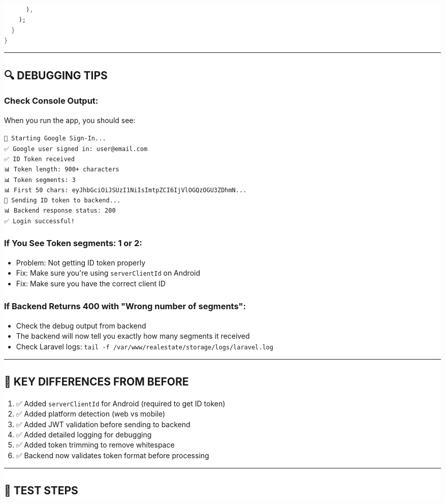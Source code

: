 ```dart
      ),
    );
  }
}
```

---

## 🔍 **DEBUGGING TIPS**

### **Check Console Output:**

When you run the app, you should see:
```
🔵 Starting Google Sign-In...
✅ Google user signed in: user@email.com
✅ ID Token received
📊 Token length: 900+ characters
📊 Token segments: 3
📊 First 50 chars: eyJhbGciOiJSUzI1NiIsImtpZCI6IjVlOGQzOGU3ZDhmN...
🔵 Sending ID token to backend...
📊 Backend response status: 200
✅ Login successful!
```

### **If You See Token segments: 1 or 2:**
- Problem: Not getting ID token properly
- Fix: Make sure you're using `serverClientId` on Android
- Fix: Make sure you have the correct client ID

### **If Backend Returns 400 with "Wrong number of segments":**
- Check the debug output from backend
- The backend will now tell you exactly how many segments it received
- Check Laravel logs: `tail -f /var/www/realestate/storage/logs/laravel.log`

---

## 🎯 **KEY DIFFERENCES FROM BEFORE**

1. ✅ Added `serverClientId` for Android (required to get ID token)
2. ✅ Added platform detection (web vs mobile)
3. ✅ Added JWT validation before sending to backend
4. ✅ Added detailed logging for debugging
5. ✅ Added token trimming to remove whitespace
6. ✅ Backend now validates token format before processing

---

## 🚀 **TEST STEPS**
